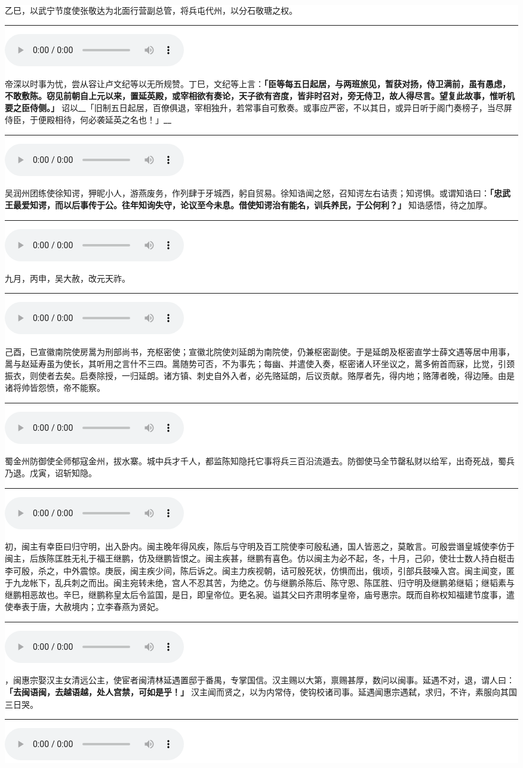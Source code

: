 乙巳，以武宁节度使张敬达为北面行营副总管，将兵屯代州，以分石敬瑭之权。

---

![](assets/audios/279/113.mp3)

帝深以时事为忧，尝从容让卢文纪等以无所规赞。丁巳，文纪等上言：__「臣等每五日起居，与两班旅见，暂获对扬，侍卫满前，虽有愚虑，不敢敷陈。窃见前朝自上元以来，置延英殿，或宰相欲有奏论，天子欲有咨度，皆非时召对，旁无侍卫，故人得尽言。望复此故事，惟听机要之臣侍侧。」__ 诏以__「旧制五日起居，百僚俱退，宰相独升，若常事自可敷奏。或事应严密，不以其日，或异日听于阁门奏榜子，当尽屏侍臣，于便殿相待，何必袭延英之名也！」__ 

---

![](assets/audios/279/114.mp3)

吴润州团练使徐知谔，狎昵小人，游燕废务，作列肆于牙城西，躬自贸易。徐知诰闻之怒，召知谔左右诘责；知谔惧。或谓知诰曰：__「忠武王最爱知谔，而以后事传于公。往年知询失守，论议至今未息。借使知谔治有能名，训兵养民，于公何利？」__ 知诰感悟，待之加厚。

---

![](assets/audios/279/115.mp3)

九月，丙申，吴大赦，改元天祚。

---

![](assets/audios/279/116.mp3)

己酉，已宣徽南院使房暠为刑部尚书，充枢密使；宣徽北院使刘延朗为南院使，仍兼枢密副使。于是延朗及枢密直学士薛文遇等居中用事，暠与赵延寿虽为使长，其听用之言什不三四。暠随势可否，不为事先；每幽、并遣使入奏，枢密诸人环坐议之，暠多俯首而寐，比觉，引颈振衣，则使者去矣。启奏除授，一归延朗。诸方镇、刺史自外入者，必先赂延朗，后议贡献。赂厚者先，得内地；赂薄者晚，得边陲。由是诸将帅皆怨愤，帝不能察。

---

![](assets/audios/279/117.mp3)

蜀金州防御使全师郁寇金州，拔水寨。城中兵才千人，都监陈知隐托它事将兵三百沿流遁去。防御使马全节罄私财以给军，出奇死战，蜀兵乃退。戊寅，诏斩知隐。

---

![](assets/audios/279/118.mp3)

初，闽主有幸臣曰归守明，出入卧内。闽主晚年得风疾，陈后与守明及百工院使李可殷私通，国人皆恶之，莫敢言。可殷尝谮皇城使李仿于闽主，后族陈匡胜无礼于福王继鹏，仿及继鹏皆恨之。闽主疾甚，继鹏有喜色。仿以闽主为必不起，冬，十月，己卯，使壮士数人持白梃击李可殷，杀之，中外震惊。庚辰，闽主疾少间，陈后诉之。闽主力疾视朝，诘可殷死状，仿惧而出，俄顷，引部兵鼓噪入宫。闽主闻变，匿于九龙帐下，乱兵刺之而出。闽主宛转未绝，宫人不忍其苦，为绝之。仿与继鹏杀陈后、陈守恩、陈匡胜、归守明及继鹏弟继韬；继韬素与继鹏相恶故也。辛巳，继鹏称皇太后令监国，是日，即皇帝位。更名昶。谥其父曰齐肃明孝皇帝，庙号惠宗。既而自称权知福建节度事，遣使奉表于唐，大赦境内；立李春燕为贤妃。

---

![](assets/audios/279/119.mp3)

，闽惠宗娶汉主女清远公主，使宦者闽清林延遇置邸于番禺，专掌国信。汉主赐以大第，禀赐甚厚，数问以闽事。延遇不对，退，谓人曰：__「去闽语闽，去越语越，处人宫禁，可如是乎！」__ 汉主闻而贤之，以为内常侍，使钩校诸司事。延遇闻惠宗遇弑，求归，不许，素服向其国三日哭。

---

![](assets/audios/279/120.mp3)
